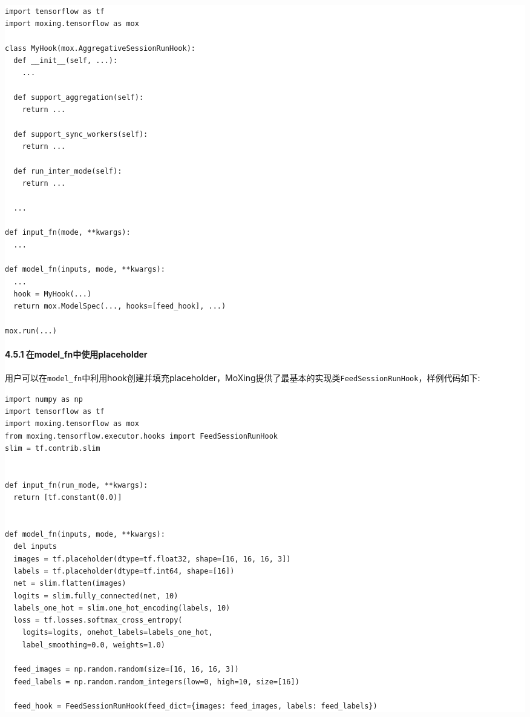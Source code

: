 	import tensorflow as tf
	import moxing.tensorflow as mox
	
	class MyHook(mox.AggregativeSessionRunHook):
	  def __init__(self, ...):
	    ...
	
	  def support_aggregation(self):
	    return ...
	
	  def support_sync_workers(self):
	    return ...
	
	  def run_inter_mode(self):
	    return ...
	  
	  ...
	
	def input_fn(mode, **kwargs):
	  ...
	
	def model_fn(inputs, mode, **kwargs):
	  ...
	  hook = MyHook(...)
	  return mox.ModelSpec(..., hooks=[feed_hook], ...)
	
	mox.run(...)

#### 4.5.1 在model_fn中使用placeholder

用户可以在`model_fn`中利用hook创建并填充placeholder，MoXing提供了最基本的实现类`FeedSessionRunHook`，样例代码如下:

	import numpy as np
	import tensorflow as tf
	import moxing.tensorflow as mox
	from moxing.tensorflow.executor.hooks import FeedSessionRunHook
	slim = tf.contrib.slim
	
	
	def input_fn(run_mode, **kwargs):
	  return [tf.constant(0.0)]
	
	
	def model_fn(inputs, mode, **kwargs):
	  del inputs
	  images = tf.placeholder(dtype=tf.float32, shape=[16, 16, 16, 3])
	  labels = tf.placeholder(dtype=tf.int64, shape=[16])
	  net = slim.flatten(images)
	  logits = slim.fully_connected(net, 10)
	  labels_one_hot = slim.one_hot_encoding(labels, 10)
	  loss = tf.losses.softmax_cross_entropy(
	    logits=logits, onehot_labels=labels_one_hot,
	    label_smoothing=0.0, weights=1.0)
	  
	  feed_images = np.random.random(size=[16, 16, 16, 3])
	  feed_labels = np.random.random_integers(low=0, high=10, size=[16])
	  
	  feed_hook = FeedSessionRunHook(feed_dict={images: feed_images, labels: feed_labels})
	  